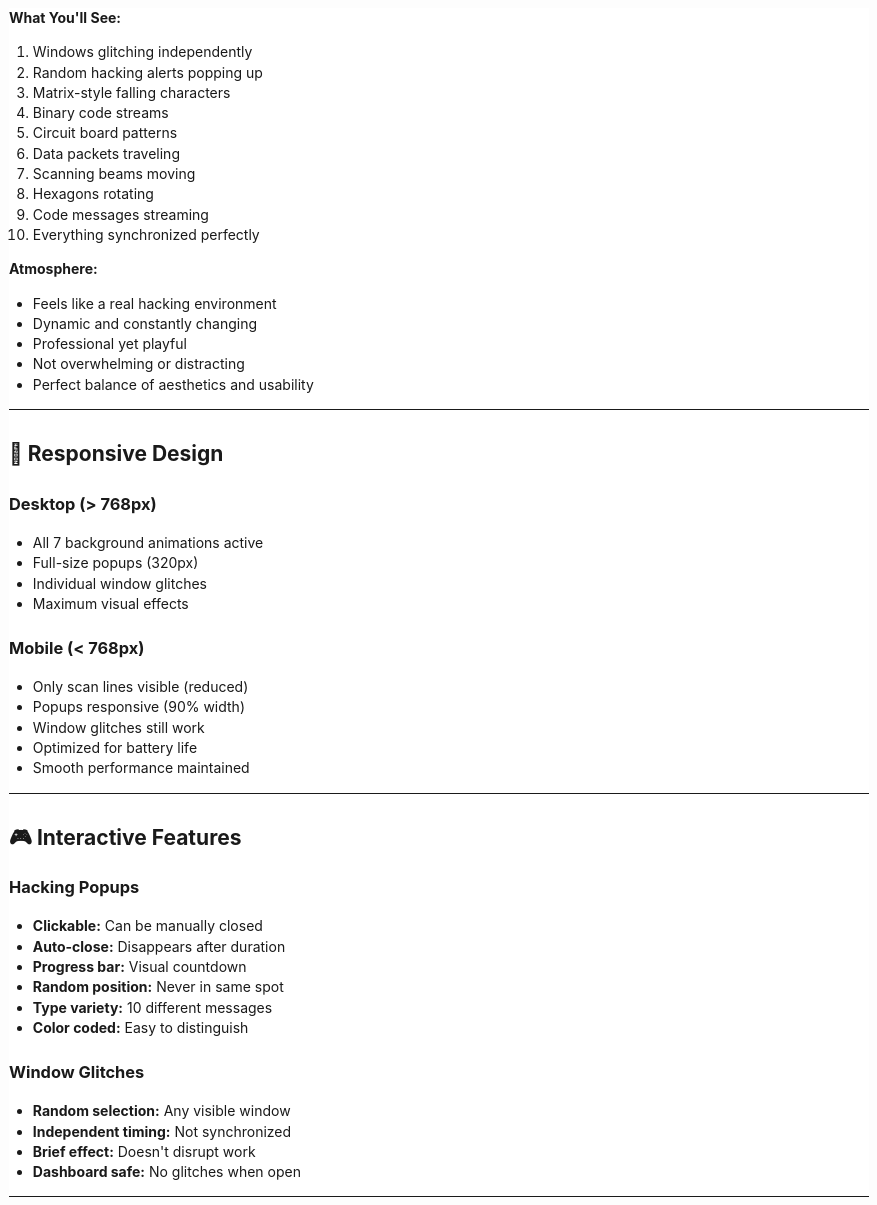 **What You'll See:**
1. Windows glitching independently
2. Random hacking alerts popping up
3. Matrix-style falling characters
4. Binary code streams
5. Circuit board patterns
6. Data packets traveling
7. Scanning beams moving
8. Hexagons rotating
9. Code messages streaming
10. Everything synchronized perfectly

**Atmosphere:**
- Feels like a real hacking environment
- Dynamic and constantly changing
- Professional yet playful
- Not overwhelming or distracting
- Perfect balance of aesthetics and usability

---

## 📱 Responsive Design

### Desktop (> 768px)
- All 7 background animations active
- Full-size popups (320px)
- Individual window glitches
- Maximum visual effects

### Mobile (< 768px)
- Only scan lines visible (reduced)
- Popups responsive (90% width)
- Window glitches still work
- Optimized for battery life
- Smooth performance maintained

---

## 🎮 Interactive Features

### Hacking Popups
- **Clickable:** Can be manually closed
- **Auto-close:** Disappears after duration
- **Progress bar:** Visual countdown
- **Random position:** Never in same spot
- **Type variety:** 10 different messages
- **Color coded:** Easy to distinguish

### Window Glitches
- **Random selection:** Any visible window
- **Independent timing:** Not synchronized
- **Brief effect:** Doesn't disrupt work
- **Dashboard safe:** No glitches when open

---